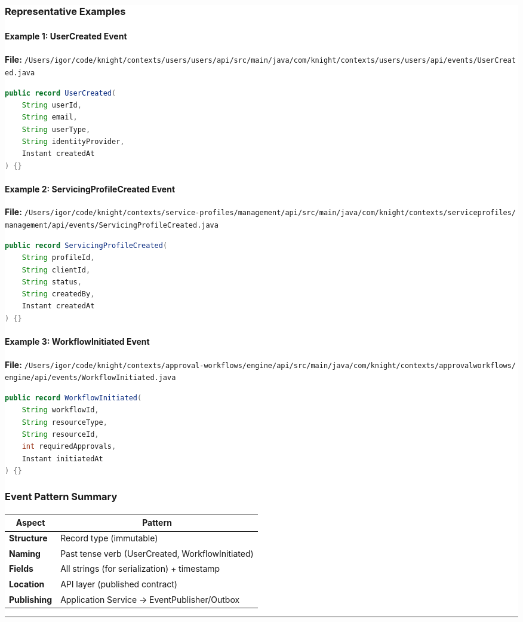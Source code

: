 ### Representative Examples

#### Example 1: UserCreated Event
**File:** `/Users/igor/code/knight/contexts/users/users/api/src/main/java/com/knight/contexts/users/users/api/events/UserCreated.java`

```java
public record UserCreated(
    String userId,
    String email,
    String userType,
    String identityProvider,
    Instant createdAt
) {}
```

#### Example 2: ServicingProfileCreated Event
**File:** `/Users/igor/code/knight/contexts/service-profiles/management/api/src/main/java/com/knight/contexts/serviceprofiles/management/api/events/ServicingProfileCreated.java`

```java
public record ServicingProfileCreated(
    String profileId,
    String clientId,
    String status,
    String createdBy,
    Instant createdAt
) {}
```

#### Example 3: WorkflowInitiated Event
**File:** `/Users/igor/code/knight/contexts/approval-workflows/engine/api/src/main/java/com/knight/contexts/approvalworkflows/engine/api/events/WorkflowInitiated.java`

```java
public record WorkflowInitiated(
    String workflowId,
    String resourceType,
    String resourceId,
    int requiredApprovals,
    Instant initiatedAt
) {}
```

### Event Pattern Summary

| Aspect | Pattern |
|--------|---------|
| **Structure** | Record type (immutable) |
| **Naming** | Past tense verb (UserCreated, WorkflowInitiated) |
| **Fields** | All strings (for serialization) + timestamp |
| **Location** | API layer (published contract) |
| **Publishing** | Application Service → EventPublisher/Outbox |

---